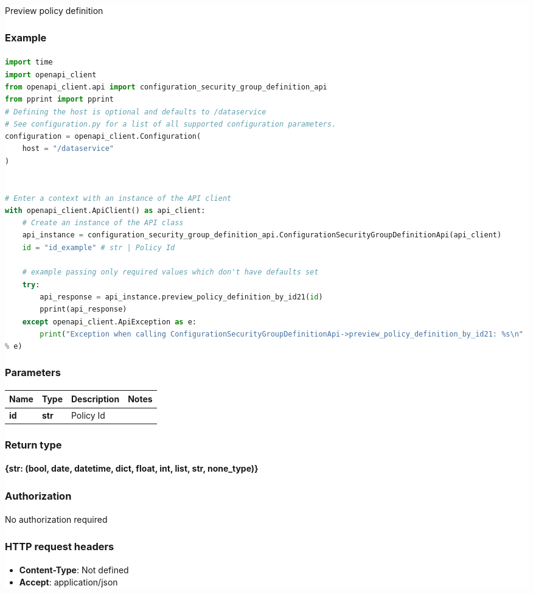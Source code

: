 

Preview policy definition

### Example


```python
import time
import openapi_client
from openapi_client.api import configuration_security_group_definition_api
from pprint import pprint
# Defining the host is optional and defaults to /dataservice
# See configuration.py for a list of all supported configuration parameters.
configuration = openapi_client.Configuration(
    host = "/dataservice"
)


# Enter a context with an instance of the API client
with openapi_client.ApiClient() as api_client:
    # Create an instance of the API class
    api_instance = configuration_security_group_definition_api.ConfigurationSecurityGroupDefinitionApi(api_client)
    id = "id_example" # str | Policy Id

    # example passing only required values which don't have defaults set
    try:
        api_response = api_instance.preview_policy_definition_by_id21(id)
        pprint(api_response)
    except openapi_client.ApiException as e:
        print("Exception when calling ConfigurationSecurityGroupDefinitionApi->preview_policy_definition_by_id21: %s\n" % e)
```


### Parameters

Name | Type | Description  | Notes
------------- | ------------- | ------------- | -------------
 **id** | **str**| Policy Id |

### Return type

**{str: (bool, date, datetime, dict, float, int, list, str, none_type)}**

### Authorization

No authorization required

### HTTP request headers

 - **Content-Type**: Not defined
 - **Accept**: application/json
